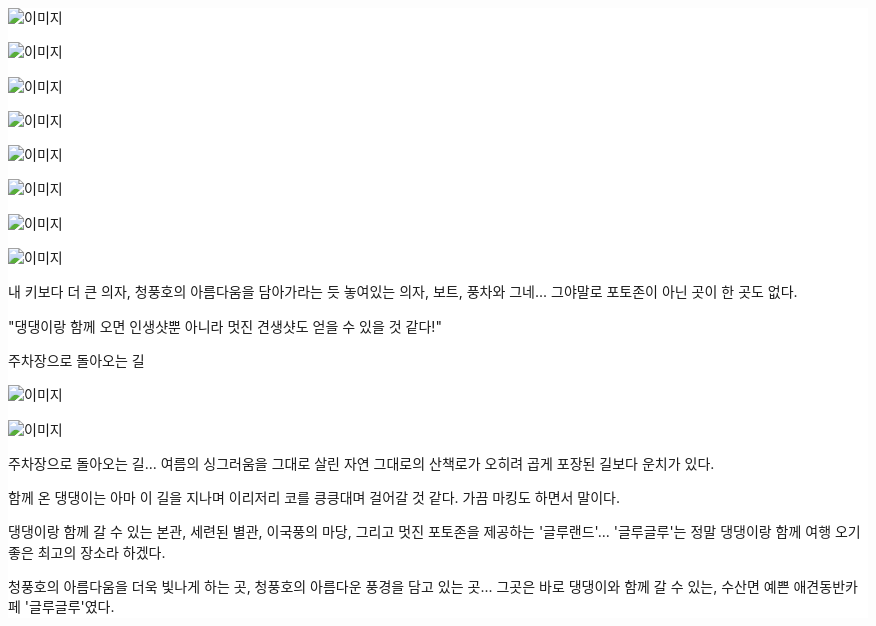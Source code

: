 ![이미지](https://cdn.hashnode.com/res/hashnode/image/upload/v1739256955289/3d774f66-7478-4d02-81c5-3760b86692f5.jpeg)

![이미지](https://cdn.hashnode.com/res/hashnode/image/upload/v1739256957458/a2b9f987-9333-4f01-a162-ba2a6339ebe2.jpeg)

![이미지](https://cdn.hashnode.com/res/hashnode/image/upload/v1739256959640/81b32b44-046a-4165-9fd7-a51dbca99cf4.jpeg)

![이미지](https://cdn.hashnode.com/res/hashnode/image/upload/v1739256961655/15a55375-03c8-44ff-beab-8787bf0e441a.jpeg)

![이미지](https://cdn.hashnode.com/res/hashnode/image/upload/v1739256963703/629c5cbb-8f88-4f28-acf6-9b7b54584efc.jpeg)

![이미지](https://cdn.hashnode.com/res/hashnode/image/upload/v1739256965758/9339597b-9ba6-43a3-8197-bda62319bdce.jpeg)

![이미지](https://cdn.hashnode.com/res/hashnode/image/upload/v1739256967819/2070cfd6-b278-4770-ac07-dcfe1ae2af01.jpeg)

![이미지](https://cdn.hashnode.com/res/hashnode/image/upload/v1739256970149/78dce007-41f6-4ad9-ab8a-58c81dd18875.jpeg)

내 키보다 더 큰 의자, 청풍호의 아름다움을 담아가라는 듯 놓여있는 의자, 보트, 풍차와 그네... 그야말로 포토존이 아닌 곳이 한 곳도 없다.

"댕댕이랑 함께 오면 인생샷뿐 아니라 멋진 견생샷도 얻을 수 있을 것 같다!"

주차장으로 돌아오는 길

![이미지](https://cdn.hashnode.com/res/hashnode/image/upload/v1739256972368/4394ea6e-a713-42b5-9319-c00e27519f07.jpeg)

![이미지](https://cdn.hashnode.com/res/hashnode/image/upload/v1739256974353/3683bd2d-5aa3-4270-b05a-8e5b05437cd4.jpeg)

주차장으로 돌아오는 길... 여름의 싱그러움을 그대로 살린 자연 그대로의 산책로가 오히려 곱게 포장된 길보다 운치가 있다.

함께 온 댕댕이는 아마 이 길을 지나며 이리저리 코를 킁킁대며 걸어갈 것 같다. 가끔 마킹도 하면서 말이다.

댕댕이랑 함께 갈 수 있는 본관, 세련된 별관, 이국풍의 마당, 그리고 멋진 포토존을 제공하는 '글루랜드'... '글루글루'는 정말 댕댕이랑 함께 여행 오기 좋은 최고의 장소라 하겠다.

청풍호의 아름다움을 더욱 빛나게 하는 곳, 청풍호의 아름다운 풍경을 담고 있는 곳... 그곳은 바로 댕댕이와 함께 갈 수 있는, 수산면 예쁜 애견동반카페 '글루글루'였다.